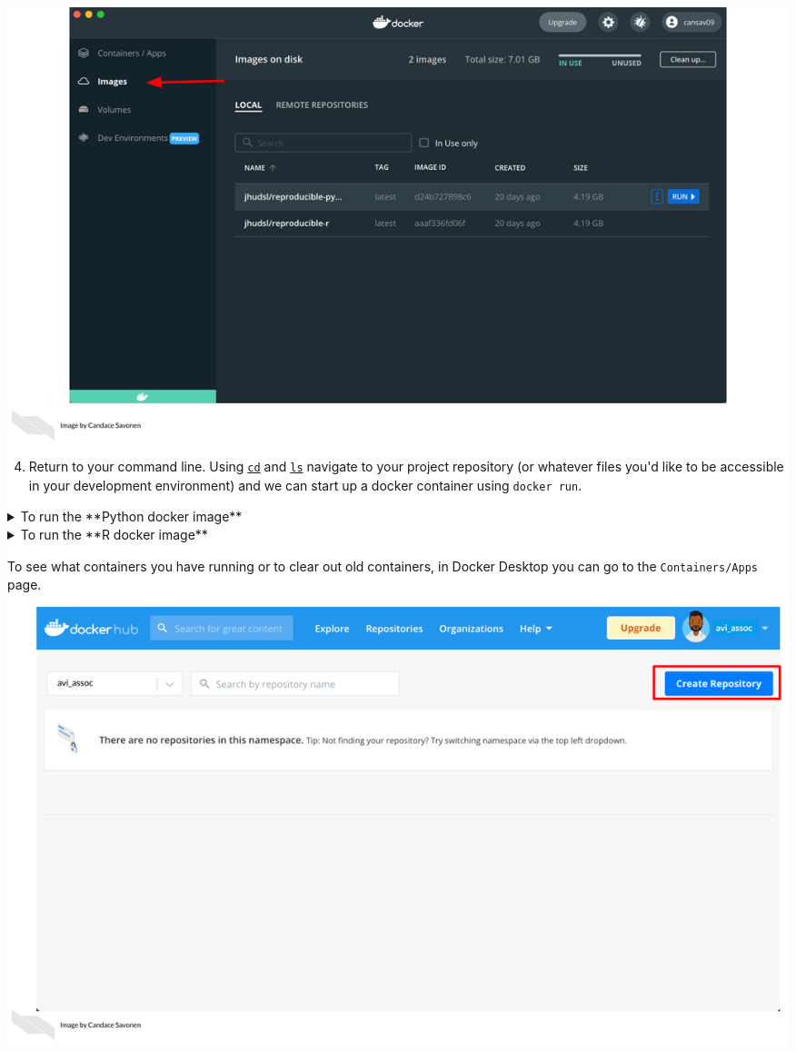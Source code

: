 
<img src="resources/images/07-launching-docker_files/figure-html//1IJ_uFxJud7OdIAr6p8ZOzvYs-SGDqa7g4cUHtUld03I_gfbb8cb91d5_0_237.png" title="Open up Docker desktop. Click on ‘images’ on the left. This shows the images you have available on your computer. If you hover your mouse over one of these images, you will see a Run button appear. Click the Run button to start a container with this image." alt="Open up Docker desktop. Click on ‘images’ on the left. This shows the images you have available on your computer. If you hover your mouse over one of these images, you will see a Run button appear. Click the Run button to start a container with this image." width="100%" />

4. Return to your command line. Using [`cd`](https://www.geeksforgeeks.org/cd-command-in-linux-with-examples/) and [`ls`](https://linuxize.com/post/how-to-list-files-in-linux-using-the-ls-command/) navigate to your project repository (or whatever files you'd like to be accessible in your development environment) and we can start up a docker container using `docker run`.


<details><summary> To run the **Python docker image** </summary></details>

<details><summary> To run the **R docker image** </summary></details>

To see what containers you have running or to clear out old containers, in Docker Desktop you can go to the `Containers/Apps` page.

<img src="resources/images/07-launching-docker_files/figure-html//1IJ_uFxJud7OdIAr6p8ZOzvYs-SGDqa7g4cUHtUld03I_gfc8849fa4d_0_10.png" title="If you navigate to the Containers/Apps page in Docker Desktop, you should see a container in the list. It will be named something randomly (in this case ‘zen_merkle’). From this page you can stop or remove old containers as well as navigate to their browser page. " alt="If you navigate to the Containers/Apps page in Docker Desktop, you should see a container in the list. It will be named something randomly (in this case ‘zen_merkle’). From this page you can stop or remove old containers as well as navigate to their browser page. " width="100%" />
